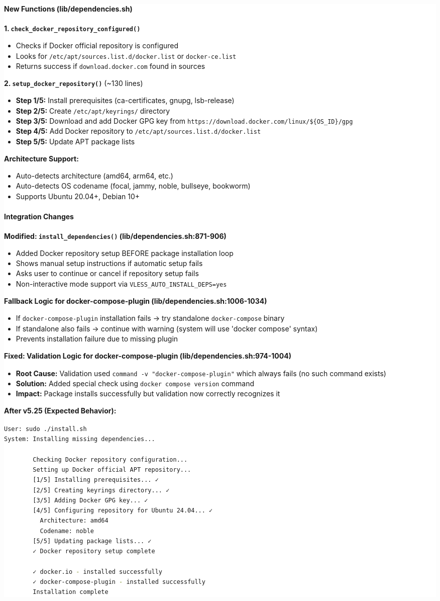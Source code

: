 #### New Functions (lib/dependencies.sh)

**1. `check_docker_repository_configured()`**
- Checks if Docker official repository is configured
- Looks for `/etc/apt/sources.list.d/docker.list` or `docker-ce.list`
- Returns success if `download.docker.com` found in sources

**2. `setup_docker_repository()`** (~130 lines)
- **Step 1/5:** Install prerequisites (ca-certificates, gnupg, lsb-release)
- **Step 2/5:** Create `/etc/apt/keyrings/` directory
- **Step 3/5:** Download and add Docker GPG key from `https://download.docker.com/linux/${OS_ID}/gpg`
- **Step 4/5:** Add Docker repository to `/etc/apt/sources.list.d/docker.list`
- **Step 5/5:** Update APT package lists

**Architecture Support:**
- Auto-detects architecture (amd64, arm64, etc.)
- Auto-detects OS codename (focal, jammy, noble, bullseye, bookworm)
- Supports Ubuntu 20.04+, Debian 10+

#### Integration Changes

**Modified: `install_dependencies()` (lib/dependencies.sh:871-906)**
- Added Docker repository setup BEFORE package installation loop
- Shows manual setup instructions if automatic setup fails
- Asks user to continue or cancel if repository setup fails
- Non-interactive mode support via `VLESS_AUTO_INSTALL_DEPS=yes`

**Fallback Logic for docker-compose-plugin (lib/dependencies.sh:1006-1034)**
- If `docker-compose-plugin` installation fails → try standalone `docker-compose` binary
- If standalone also fails → continue with warning (system will use 'docker compose' syntax)
- Prevents installation failure due to missing plugin

**Fixed: Validation Logic for docker-compose-plugin (lib/dependencies.sh:974-1004)**
- **Root Cause:** Validation used `command -v "docker-compose-plugin"` which always fails (no such command exists)
- **Solution:** Added special check using `docker compose version` command
- **Impact:** Package installs successfully but validation now correctly recognizes it

**After v5.25 (Expected Behavior):**
```bash
User: sudo ./install.sh
System: Installing missing dependencies...

        Checking Docker repository configuration...
        Setting up Docker official APT repository...
        [1/5] Installing prerequisites... ✓
        [2/5] Creating keyrings directory... ✓
        [3/5] Adding Docker GPG key... ✓
        [4/5] Configuring repository for Ubuntu 24.04... ✓
          Architecture: amd64
          Codename: noble
        [5/5] Updating package lists... ✓
        ✓ Docker repository setup complete

        ✓ docker.io - installed successfully
        ✓ docker-compose-plugin - installed successfully
        Installation complete
```
